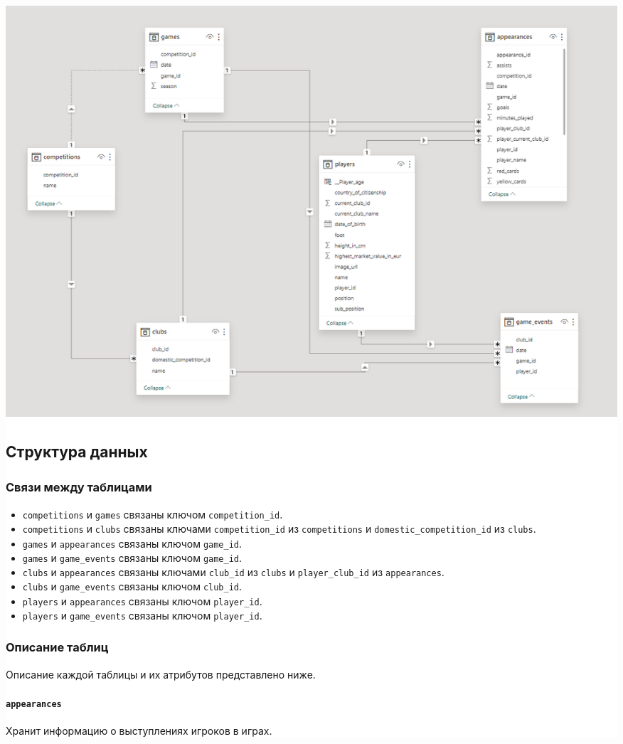 ![Модель данных](data_model.png)

## Структура данных

### Связи между таблицами
- `competitions` и `games` связаны ключом `competition_id`.
- `competitions` и `clubs` связаны ключами `competition_id` из `competitions` и `domestic_competition_id` из `clubs`.
- `games` и `appearances` связаны ключом `game_id`.
- `games` и `game_events` связаны ключом `game_id`.
- `clubs` и `appearances` связаны ключами `club_id` из `clubs` и `player_club_id` из `appearances`.
- `clubs` и `game_events` связаны ключом `club_id`.
- `players` и `appearances` связаны ключом `player_id`.
- `players` и `game_events` связаны ключом `player_id`.

### Описание таблиц
Описание каждой таблицы и их атрибутов представлено ниже.

#### `appearances`
Хранит информацию о выступлениях игроков в играх.
